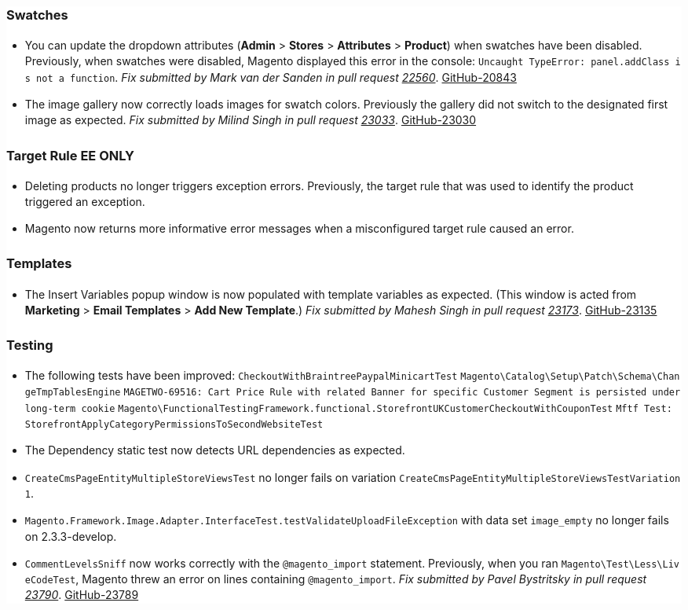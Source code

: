 ### Swatches


* You can update the dropdown attributes (**Admin** > **Stores** > **Attributes** > **Product**) when swatches have been disabled.  Previously, when swatches were disabled,   Magento displayed this error in the console: `Uncaught TypeError: panel.addClass is not a function`. *Fix submitted by Mark van der Sanden in pull request [22560](https://github.com/magento/magento2/pull/22560)*. [GitHub-20843](https://github.com/magento/magento2/issues/20843)


* The image gallery now correctly loads images for swatch colors. Previously the gallery did not switch to the designated first image as expected. *Fix submitted by Milind Singh in pull request [23033](https://github.com/magento/magento2/pull/23033)*. [GitHub-23030](https://github.com/magento/magento2/issues/23030)



### Target Rule EE ONLY


* Deleting products no longer triggers exception errors. Previously, the target rule that was used to identify the product triggered an exception.


* Magento now returns more informative error messages when a misconfigured target rule caused an error. 

### Templates


* The  Insert Variables popup window is now populated with template variables as expected. (This window is acted from **Marketing** > **Email Templates** > **Add New Template**.) *Fix submitted by Mahesh Singh in pull request [23173](https://github.com/magento/magento2/pull/23173)*. [GitHub-23135](https://github.com/magento/magento2/issues/23135)


### Testing


* The following tests have been improved:
`CheckoutWithBraintreePaypalMinicartTest`
`Magento\Catalog\Setup\Patch\Schema\ChangeTmpTablesEngine`
`MAGETWO-69516: Cart Price Rule with related Banner for specific Customer Segment is persisted under long-term cookie`
`Magento\FunctionalTestingFramework.functional.StorefrontUKCustomerCheckoutWithCouponTest`
`Mftf Test: StorefrontApplyCategoryPermissionsToSecondWebsiteTest`


* The Dependency static test now detects URL dependencies as expected. 


* `CreateCmsPageEntityMultipleStoreViewsTest` no longer fails on variation `CreateCmsPageEntityMultipleStoreViewsTestVariation1`.


* `Magento.Framework.Image.Adapter.InterfaceTest.testValidateUploadFileException` with data set `image_empty` no longer fails on 2.3.3-develop.
  

* `CommentLevelsSniff` now works correctly with the `@magento_import` statement. Previously, when you ran `Magento\Test\Less\LiveCodeTest`, Magento threw an error on lines containing `@magento_import`. *Fix submitted by Pavel Bystritsky in pull request [23790](https://github.com/magento/magento2/pull/23790)*. [GitHub-23789](https://github.com/magento/magento2/issues/23789)
